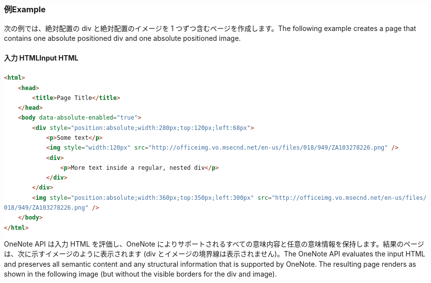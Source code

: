 ### <a name="example"></a><span data-ttu-id="851e9-123">例</span><span class="sxs-lookup"><span data-stu-id="851e9-123">Example</span></span>

<span data-ttu-id="851e9-124">次の例では、絶対配置の div と絶対配置のイメージを 1 つずつ含むページを作成します。</span><span class="sxs-lookup"><span data-stu-id="851e9-124">The following example creates a page that contains one absolute positioned div and one absolute positioned image.</span></span>


#### <a name="input-html"></a><span data-ttu-id="851e9-125">入力 HTML</span><span class="sxs-lookup"><span data-stu-id="851e9-125">Input HTML</span></span>  

```html 
<html>
    <head>
        <title>Page Title</title>
    </head>
    <body data-absolute-enabled="true">
        <div style="position:absolute;width:280px;top:120px;left:68px">
            <p>Some text</p>
            <img style="width:120px" src="http://officeimg.vo.msecnd.net/en-us/files/018/949/ZA103278226.png" />
            <div>
                <p>More text inside a regular, nested div</p>
            </div>
        </div>
        <img style="position:absolute;width:360px;top:350px;left:300px" src="http://officeimg.vo.msecnd.net/en-us/files/018/949/ZA103278226.png" />
    </body>
</html>
```
 
<span data-ttu-id="851e9-p106">OneNote API は入力 HTML を評価し、OneNote によりサポートされるすべての意味内容と任意の意味情報を保持します。結果のページは、次に示すイメージのように表示されます (div とイメージの境界線は表示されません)。</span><span class="sxs-lookup"><span data-stu-id="851e9-p106">The OneNote API evaluates the input HTML and preserves all semantic content and any structural information that is supported by OneNote. The resulting page renders as shown in the following image (but without the visible borders for the div and image).</span></span> 
